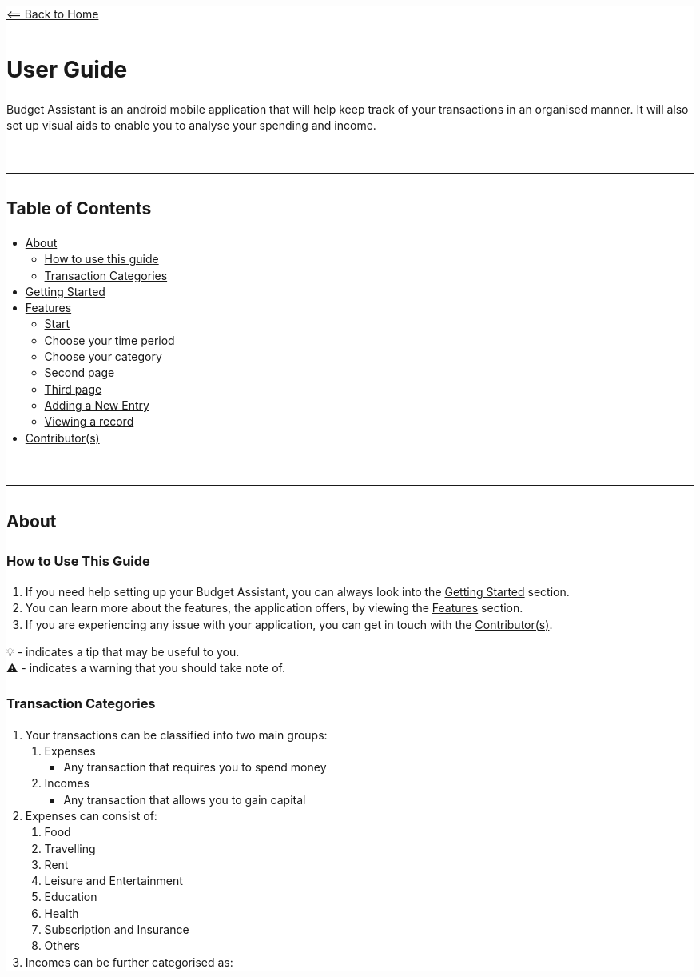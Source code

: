 [<== Back to Home](https://github.com/Hemrish/Budget_Assistant/tree/Document#readme)


# User Guide

Budget Assistant is an android mobile application that will help keep track of your transactions in an organised manner. It will also set up visual aids to enable you to analyse your spending and income. 


&nbsp;

----

## Table of Contents

* [About](#about)
    * [How to use this guide](#how-to-use-this-guide)
    * [Transaction Categories](#transaction-categories)
* [Getting Started](#getting-started)
* [Features](#features)
    * [Start](#start)
    * [Choose your time period](#choose-your-time-period)
    * [Choose your category](#choose-your-category)
    * [Second page](#second-page)
    * [Third page](#third-page)
    * [Adding a New Entry](#adding-a-new-entry)
    * [Viewing a record](#viewing-a-record)
* [Contributor(s)](#contributors)

&nbsp;

----

## About

### How to Use This Guide

1. If you need help setting up your Budget Assistant, you can always look into the [Getting Started](#getting-started) section.
1. You can learn more about the features, the application offers, by viewing the [Features](#features) section.
1. If you are experiencing any issue with your application, you can get in touch with the [Contributor(s)](#contributors).

💡 - indicates a tip that may be useful to you.<br>
⚠ - indicates a warning that you should take note of.<br>


### Transaction Categories

1. Your transactions can be classified into two main groups:
    1. Expenses
        * Any transaction that requires you to spend money
    1. Incomes
        * Any transaction that allows you to gain capital
1. Expenses can consist of:
    1. Food
    1. Travelling
    1. Rent
    1. Leisure and Entertainment
    1. Education
    1. Health
    1. Subscription and Insurance
    1. Others
1. Incomes can be further categorised as: